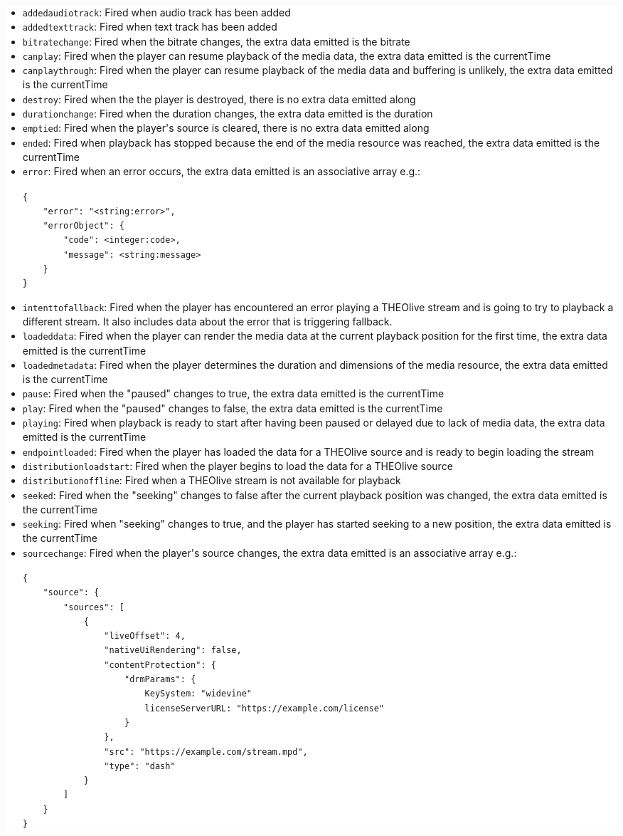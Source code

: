 - `addedaudiotrack`: Fired when audio track has been added
- `addedtexttrack`: Fired when text track has been added
- `bitratechange`: Fired when the bitrate changes, the extra data emitted is the bitrate
- `canplay`: Fired when the player can resume playback of the media data, the extra data emitted is the currentTime
- `canplaythrough`: Fired when the player can resume playback of the media data and buffering is unlikely, the extra data emitted is the currentTime
- `destroy`: Fired when the the player is destroyed, there is no extra data emitted along
- `durationchange`: Fired when the duration changes, the extra data emitted is the duration
- `emptied`: Fired when the player's source is cleared, there is no extra data emitted along
- `ended`: Fired when playback has stopped because the end of the media resource was reached, the extra data emitted is the currentTime
- `error`: Fired when an error occurs, the extra data emitted is an associative array e.g.:
  ```brightscript
  {
      "error": "<string:error>",
      "errorObject": {
          "code": <integer:code>,
          "message": <string:message>
      }
  }
  ```
- `intenttofallback`: Fired when the player has encountered an error playing a THEOlive stream and is going to try to playback a different stream. It also includes data about the error that is triggering fallback.
- `loadeddata`: Fired when the player can render the media data at the current playback position for the first time, the extra data emitted is the currentTime
- `loadedmetadata`: Fired when the player determines the duration and dimensions of the media resource, the extra data emitted is the currentTime
- `pause`: Fired when the "paused" changes to true, the extra data emitted is the currentTime
- `play`: Fired when the "paused" changes to false, the extra data emitted is the currentTime
- `playing`: Fired when playback is ready to start after having been paused or delayed due to lack of media data, the extra data emitted is the currentTime
- `endpointloaded`: Fired when the player has loaded the data for a THEOlive source and is ready to begin loading the stream
- `distributionloadstart`: Fired when the player begins to load the data for a THEOlive source
- `distributionoffline`: Fired when a THEOlive stream is not available for playback
- `seeked`: Fired when the "seeking" changes to false after the current playback position was changed, the extra data emitted is the currentTime
- `seeking`: Fired when "seeking" changes to true, and the player has started seeking to a new position, the extra data emitted is the currentTime
- `sourcechange`: Fired when the player's source changes, the extra data emitted is an associative array e.g.:
  ```brightscript
  {
      "source": {
          "sources": [
              {
                  "liveOffset": 4,
                  "nativeUiRendering": false,
                  "contentProtection": {
                      "drmParams": {
                          KeySystem: "widevine"
                          licenseServerURL: "https://example.com/license"
                      }
                  },
                  "src": "https://example.com/stream.mpd",
                  "type": "dash"
              }
          ]
      }
  }
  ```